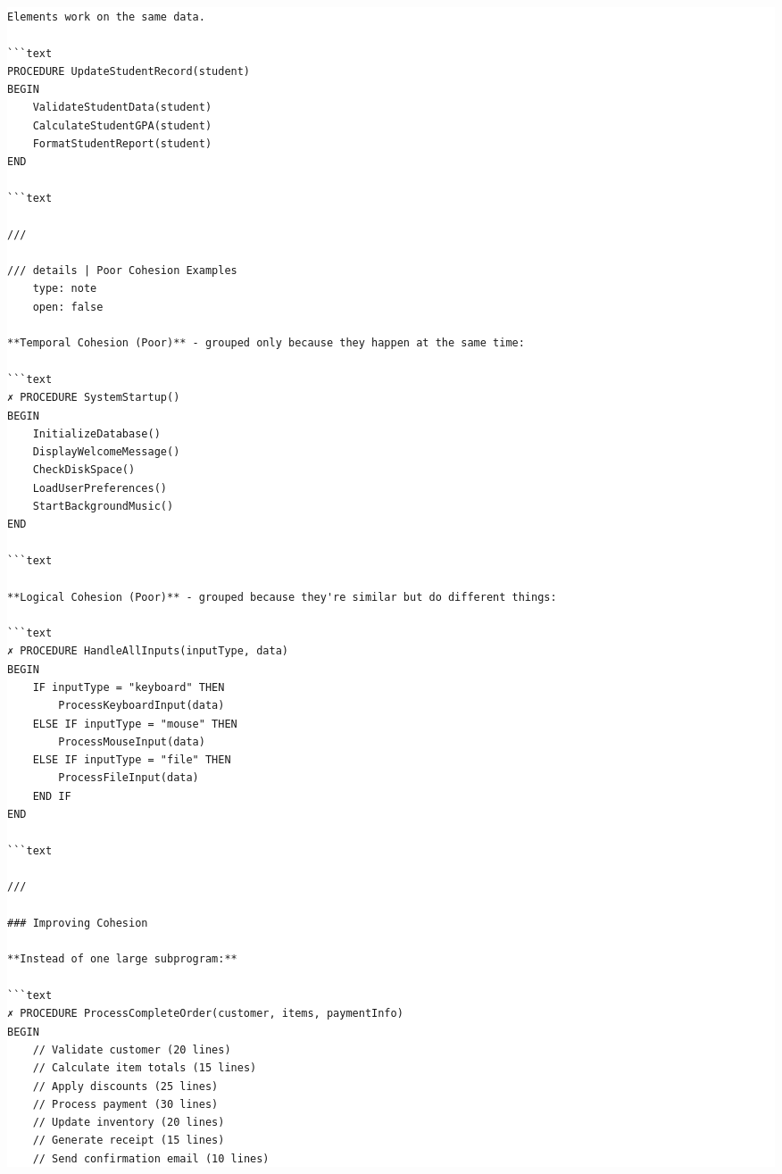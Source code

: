 ```kroki-plantuml
Elements work on the same data.

```text
PROCEDURE UpdateStudentRecord(student)
BEGIN
    ValidateStudentData(student)
    CalculateStudentGPA(student)
    FormatStudentReport(student)
END

```text

///

/// details | Poor Cohesion Examples
    type: note
    open: false

**Temporal Cohesion (Poor)** - grouped only because they happen at the same time:

```text
✗ PROCEDURE SystemStartup()
BEGIN
    InitializeDatabase()
    DisplayWelcomeMessage()
    CheckDiskSpace()
    LoadUserPreferences()
    StartBackgroundMusic()
END

```text

**Logical Cohesion (Poor)** - grouped because they're similar but do different things:

```text
✗ PROCEDURE HandleAllInputs(inputType, data)
BEGIN
    IF inputType = "keyboard" THEN
        ProcessKeyboardInput(data)
    ELSE IF inputType = "mouse" THEN
        ProcessMouseInput(data)
    ELSE IF inputType = "file" THEN
        ProcessFileInput(data)
    END IF
END

```text

///

### Improving Cohesion

**Instead of one large subprogram:**

```text
✗ PROCEDURE ProcessCompleteOrder(customer, items, paymentInfo)
BEGIN
    // Validate customer (20 lines)
    // Calculate item totals (15 lines)
    // Apply discounts (25 lines)
    // Process payment (30 lines)
    // Update inventory (20 lines)
    // Generate receipt (15 lines)
    // Send confirmation email (10 lines)
```